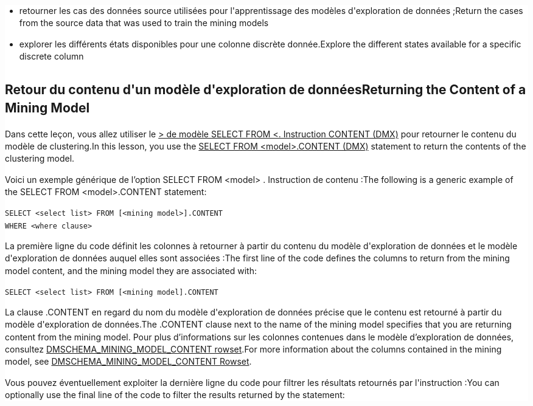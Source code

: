 -   <span data-ttu-id="b6511-117">retourner les cas des données source utilisées pour l'apprentissage des modèles d'exploration de données ;</span><span class="sxs-lookup"><span data-stu-id="b6511-117">Return the cases from the source data that was used to train the mining models</span></span>  
  
-   <span data-ttu-id="b6511-118">explorer les différents états disponibles pour une colonne discrète donnée.</span><span class="sxs-lookup"><span data-stu-id="b6511-118">Explore the different states available for a specific discrete column</span></span>  
  
## <a name="returning-the-content-of-a-mining-model"></a><span data-ttu-id="b6511-119">Retour du contenu d'un modèle d'exploration de données</span><span class="sxs-lookup"><span data-stu-id="b6511-119">Returning the Content of a Mining Model</span></span>  
 <span data-ttu-id="b6511-120">Dans cette leçon, vous allez utiliser le [&#62; de modèle SELECT FROM &#60;. Instruction CONTENT &#40;DMX&#41;](/sql/dmx/select-from-model-dimension-content-dmx) pour retourner le contenu du modèle de clustering.</span><span class="sxs-lookup"><span data-stu-id="b6511-120">In this lesson, you use the [SELECT FROM &#60;model&#62;.CONTENT &#40;DMX&#41;](/sql/dmx/select-from-model-dimension-content-dmx) statement to return the contents of the clustering model.</span></span>  
  
 <span data-ttu-id="b6511-121">Voici un exemple générique de l’option SELECT FROM \<model> . Instruction de contenu :</span><span class="sxs-lookup"><span data-stu-id="b6511-121">The following is a generic example of the SELECT FROM \<model>.CONTENT statement:</span></span>  
  
```  
SELECT <select list> FROM [<mining model>].CONTENT  
WHERE <where clause>  
```  
  
 <span data-ttu-id="b6511-122">La première ligne du code définit les colonnes à retourner à partir du contenu du modèle d'exploration de données et le modèle d'exploration de données auquel elles sont associées :</span><span class="sxs-lookup"><span data-stu-id="b6511-122">The first line of the code defines the columns to return from the mining model content, and the mining model they are associated with:</span></span>  
  
```  
SELECT <select list> FROM [<mining model].CONTENT  
```  
  
 <span data-ttu-id="b6511-123">La clause .CONTENT en regard du nom du modèle d'exploration de données précise que le contenu est retourné à partir du modèle d'exploration de données.</span><span class="sxs-lookup"><span data-stu-id="b6511-123">The .CONTENT clause next to the name of the mining model specifies that you are returning content from the mining model.</span></span> <span data-ttu-id="b6511-124">Pour plus d’informations sur les colonnes contenues dans le modèle d’exploration de données, consultez [DMSCHEMA_MINING_MODEL_CONTENT rowset](https://docs.microsoft.com/bi-reference/schema-rowsets/data-mining/dmschema-mining-model-content-rowset).</span><span class="sxs-lookup"><span data-stu-id="b6511-124">For more information about the columns contained in the mining model, see [DMSCHEMA_MINING_MODEL_CONTENT Rowset](https://docs.microsoft.com/bi-reference/schema-rowsets/data-mining/dmschema-mining-model-content-rowset).</span></span>  
  
 <span data-ttu-id="b6511-125">Vous pouvez éventuellement exploiter la dernière ligne du code pour filtrer les résultats retournés par l'instruction :</span><span class="sxs-lookup"><span data-stu-id="b6511-125">You can optionally use the final line of the code to filter the results returned by the statement:</span></span>  
  